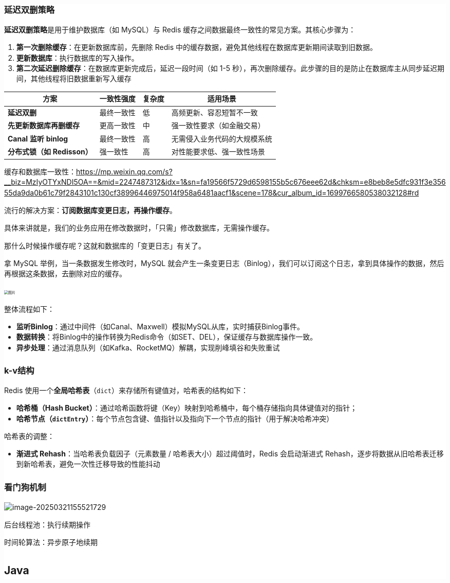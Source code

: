 ### 延迟双删策略

**延迟双删策略**是用于维护数据库（如 MySQL）与 Redis 缓存之间数据最终一致性的常见方案。其核心步骤为：

1. **第一次删除缓存**：在更新数据库前，先删除 Redis 中的缓存数据，避免其他线程在数据库更新期间读取到旧数据。
2. **更新数据库**：执行数据库的写入操作。
3. **第二次延迟删除缓存**：在数据库更新完成后，延迟一段时间（如 1-5 秒），再次删除缓存。此步骤的目的是防止在数据库主从同步延迟期间，其他线程将旧数据重新写入缓存

| **方案**                    | **一致性强度** | **复杂度** | **适用场景**           |
| --------------------------------- | -------------------- | ---------------- | ---------------------------- |
| **延迟双删**                | 最终一致性           | 低               | 高频更新、容忍短暂不一致     |
| **先更新数据库再删缓存**    | 更高一致性           | 中               | 强一致性要求（如金融交易）   |
| **Canal 监听 binlog**       | 最终一致性           | 高               | 无需侵入业务代码的大规模系统 |
| **分布式锁（如 Redisson）** | 强一致性             | 高               | 对性能要求低、强一致性场景   |

缓存和数据库一致性：https://mp.weixin.qq.com/s?__biz=MzIyOTYxNDI5OA==&mid=2247487312&idx=1&sn=fa19566f5729d6598155b5c676eee62d&chksm=e8beb8e5dfc931f3e35655da9da0b61c79f2843101c130cf38996446975014f958a6481aacf1&scene=178&cur_album_id=1699766580538032128#rd

流行的解决方案：**订阅数据库变更日志，再操作缓存**。

具体来讲就是，我们的业务应用在修改数据时，「只需」修改数据库，无需操作缓存。

那什么时候操作缓存呢？这就和数据库的「变更日志」有关了。

拿 MySQL 举例，当一条数据发生修改时，MySQL 就会产生一条变更日志（Binlog），我们可以订阅这个日志，拿到具体操作的数据，然后再根据这条数据，去删除对应的缓存。

<img src="https://upic-1301780692.cos.ap-shanghai.myqcloud.com/640-20250306-204147.jpg" alt="图片" style="zoom:50%;" />

整体流程如下：

- **监听Binlog**：通过中间件（如Canal、Maxwell）模拟MySQL从库，实时捕获Binlog事件。
- **数据转换**：将Binlog中的操作转换为Redis命令（如SET、DEL），保证缓存与数据库操作一致。
- **异步处理**：通过消息队列（如Kafka、RocketMQ）解耦，实现削峰填谷和失败重试

### k-v结构

Redis 使用一个**全局哈希表**（`dict`）来存储所有键值对，哈希表的结构如下：

- **哈希桶（Hash Bucket）**：通过哈希函数将键（Key）映射到哈希桶中，每个桶存储指向具体键值对的指针；
- **哈希节点（`dictEntry`）**：每个节点包含键、值指针以及指向下一个节点的指针（用于解决哈希冲突）

哈希表的调整：

- **渐进式 Rehash**：当哈希表负载因子（元素数量 / 哈希表大小）超过阈值时，Redis 会启动渐进式 Rehash，逐步将数据从旧哈希表迁移到新哈希表，避免一次性迁移导致的性能抖动

### 看门狗机制

![image-20250321155521729](https://upic-1301780692.cos.ap-shanghai.myqcloud.com/image-20250321155521729-20250321-155522.png)

后台线程池：执行续期操作

时间轮算法：异步原子地续期

## Java
